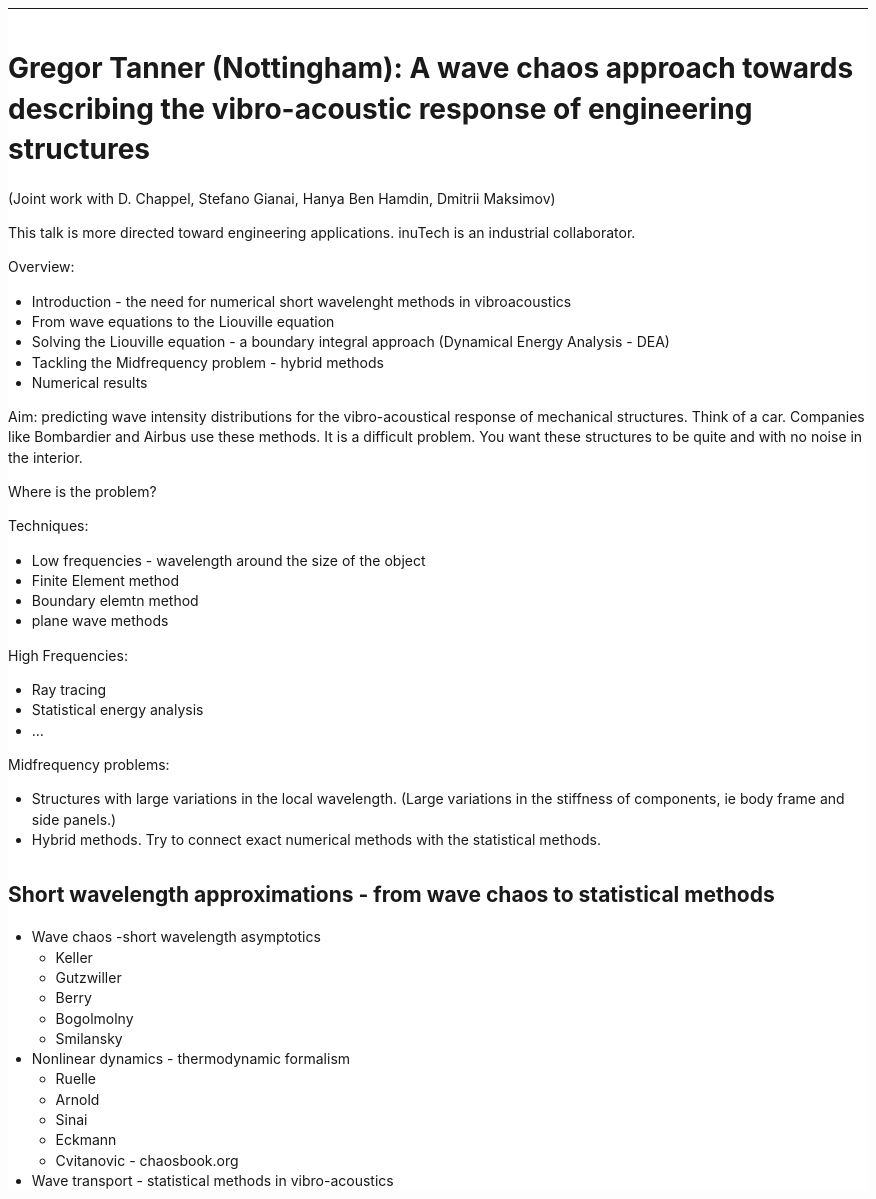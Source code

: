 <hr />

<h1 id="gregortannernottingham:awavechaosapproachtowardsdescribingthevibro-acousticresponseofengineeringstructures">Gregor Tanner (Nottingham): A wave chaos approach towards describing the  vibro-acoustic response of engineering structures</h1>
(Joint work with D. Chappel, Stefano Gianai, Hanya Ben Hamdin, Dmitrii Maksimov)

This talk is more directed toward engineering applications. inuTech is an industrial collaborator.

Overview:
<ul>
	<li>Introduction - the need for numerical short wavelenght methods in vibroacoustics</li>
	<li>From wave equations to the Liouville equation</li>
	<li>Solving the Liouville equation - a boundary integral approach (Dynamical Energy Analysis - DEA)</li>
	<li>Tackling the Midfrequency problem - hybrid methods</li>
	<li>Numerical results</li>
</ul>
Aim: predicting wave intensity distributions for the vibro-acoustical response of mechanical structures. Think of a car. Companies like Bombardier and Airbus use these methods. It is a difficult problem. You want these structures to be quite and with no noise in the interior.

Where is the problem?

Techniques:
<ul>
	<li>Low frequencies - wavelength around the size of the object</li>
	<li>Finite Element method</li>
	<li>Boundary elemtn method</li>
	<li>plane wave methods</li>
</ul>
High Frequencies:
<ul>
	<li>Ray tracing</li>
	<li>Statistical energy analysis</li>
	<li>…</li>
</ul>
Midfrequency problems:
<ul>
	<li>Structures with large variations in the local wavelength. (Large variations in the stiffness of components, ie body frame and side panels.)</li>
	<li>Hybrid methods. Try to connect exact numerical methods with the statistical methods.</li>
</ul>
<h2 id="shortwavelengthapproximations-fromwavechaostostatisticalmethods">Short wavelength approximations - from wave chaos to statistical methods</h2>
<ul>
	<li>Wave chaos -short wavelength asymptotics
<ul>
	<li>Keller</li>
	<li>Gutzwiller</li>
	<li>Berry</li>
	<li>Bogolmolny</li>
	<li>Smilansky</li>
</ul>
</li>
	<li>Nonlinear dynamics - thermodynamic formalism
<ul>
	<li>Ruelle</li>
	<li>Arnold</li>
	<li>Sinai</li>
	<li>Eckmann</li>
	<li>Cvitanovic - chaosbook.org</li>
</ul>
</li>
	<li>Wave transport - statistical methods in vibro-acoustics
<ul>